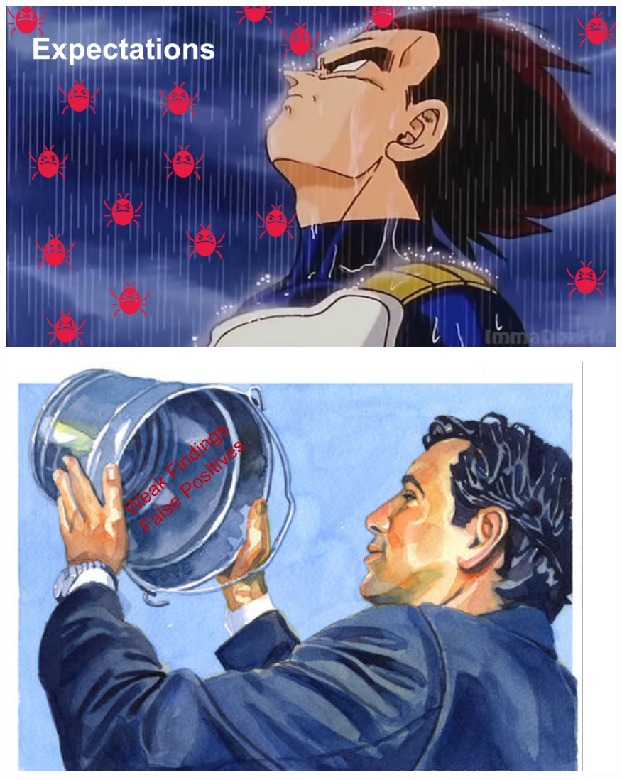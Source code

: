 ![expectations](../assets/img/posts/jsjack/expectations.png 'I expected a rain of orphan JavaScript scripts detected')

![reality](../assets/img/posts/jsjack/reality.png 'But, only a few interesting findings in the bucket')
